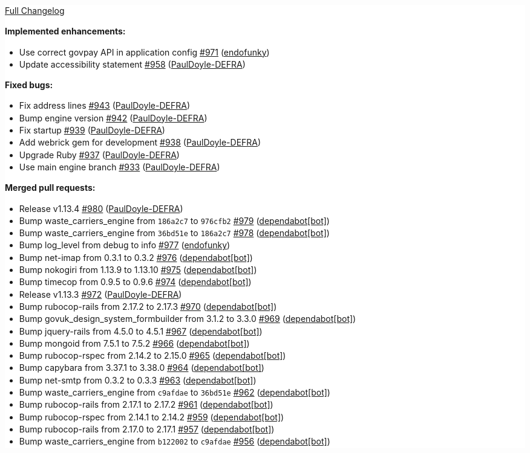 [Full Changelog](https://github.com/defra/waste-carriers-front-office/compare/v1.13.3...v1.13.4)

**Implemented enhancements:**

- Use correct govpay API in application config [\#971](https://github.com/DEFRA/waste-carriers-front-office/pull/971) ([endofunky](https://github.com/endofunky))
- Update accessibility statement [\#958](https://github.com/DEFRA/waste-carriers-front-office/pull/958) ([PaulDoyle-DEFRA](https://github.com/PaulDoyle-DEFRA))

**Fixed bugs:**

- Fix address lines [\#943](https://github.com/DEFRA/waste-carriers-front-office/pull/943) ([PaulDoyle-DEFRA](https://github.com/PaulDoyle-DEFRA))
- Bump engine version [\#942](https://github.com/DEFRA/waste-carriers-front-office/pull/942) ([PaulDoyle-DEFRA](https://github.com/PaulDoyle-DEFRA))
- Fix startup [\#939](https://github.com/DEFRA/waste-carriers-front-office/pull/939) ([PaulDoyle-DEFRA](https://github.com/PaulDoyle-DEFRA))
- Add webrick gem for development [\#938](https://github.com/DEFRA/waste-carriers-front-office/pull/938) ([PaulDoyle-DEFRA](https://github.com/PaulDoyle-DEFRA))
- Upgrade Ruby [\#937](https://github.com/DEFRA/waste-carriers-front-office/pull/937) ([PaulDoyle-DEFRA](https://github.com/PaulDoyle-DEFRA))
- Use main engine branch [\#933](https://github.com/DEFRA/waste-carriers-front-office/pull/933) ([PaulDoyle-DEFRA](https://github.com/PaulDoyle-DEFRA))

**Merged pull requests:**

- Release v1.13.4 [\#980](https://github.com/DEFRA/waste-carriers-front-office/pull/980) ([PaulDoyle-DEFRA](https://github.com/PaulDoyle-DEFRA))
- Bump waste\_carriers\_engine from `186a2c7` to `976cfb2` [\#979](https://github.com/DEFRA/waste-carriers-front-office/pull/979) ([dependabot[bot]](https://github.com/apps/dependabot))
- Bump waste\_carriers\_engine from `36bd51e` to `186a2c7` [\#978](https://github.com/DEFRA/waste-carriers-front-office/pull/978) ([dependabot[bot]](https://github.com/apps/dependabot))
- Bump log\_level from debug to info [\#977](https://github.com/DEFRA/waste-carriers-front-office/pull/977) ([endofunky](https://github.com/endofunky))
- Bump net-imap from 0.3.1 to 0.3.2 [\#976](https://github.com/DEFRA/waste-carriers-front-office/pull/976) ([dependabot[bot]](https://github.com/apps/dependabot))
- Bump nokogiri from 1.13.9 to 1.13.10 [\#975](https://github.com/DEFRA/waste-carriers-front-office/pull/975) ([dependabot[bot]](https://github.com/apps/dependabot))
- Bump timecop from 0.9.5 to 0.9.6 [\#974](https://github.com/DEFRA/waste-carriers-front-office/pull/974) ([dependabot[bot]](https://github.com/apps/dependabot))
- Release v1.13.3 [\#972](https://github.com/DEFRA/waste-carriers-front-office/pull/972) ([PaulDoyle-DEFRA](https://github.com/PaulDoyle-DEFRA))
- Bump rubocop-rails from 2.17.2 to 2.17.3 [\#970](https://github.com/DEFRA/waste-carriers-front-office/pull/970) ([dependabot[bot]](https://github.com/apps/dependabot))
- Bump govuk\_design\_system\_formbuilder from 3.1.2 to 3.3.0 [\#969](https://github.com/DEFRA/waste-carriers-front-office/pull/969) ([dependabot[bot]](https://github.com/apps/dependabot))
- Bump jquery-rails from 4.5.0 to 4.5.1 [\#967](https://github.com/DEFRA/waste-carriers-front-office/pull/967) ([dependabot[bot]](https://github.com/apps/dependabot))
- Bump mongoid from 7.5.1 to 7.5.2 [\#966](https://github.com/DEFRA/waste-carriers-front-office/pull/966) ([dependabot[bot]](https://github.com/apps/dependabot))
- Bump rubocop-rspec from 2.14.2 to 2.15.0 [\#965](https://github.com/DEFRA/waste-carriers-front-office/pull/965) ([dependabot[bot]](https://github.com/apps/dependabot))
- Bump capybara from 3.37.1 to 3.38.0 [\#964](https://github.com/DEFRA/waste-carriers-front-office/pull/964) ([dependabot[bot]](https://github.com/apps/dependabot))
- Bump net-smtp from 0.3.2 to 0.3.3 [\#963](https://github.com/DEFRA/waste-carriers-front-office/pull/963) ([dependabot[bot]](https://github.com/apps/dependabot))
- Bump waste\_carriers\_engine from `c9afdae` to `36bd51e` [\#962](https://github.com/DEFRA/waste-carriers-front-office/pull/962) ([dependabot[bot]](https://github.com/apps/dependabot))
- Bump rubocop-rails from 2.17.1 to 2.17.2 [\#961](https://github.com/DEFRA/waste-carriers-front-office/pull/961) ([dependabot[bot]](https://github.com/apps/dependabot))
- Bump rubocop-rspec from 2.14.1 to 2.14.2 [\#959](https://github.com/DEFRA/waste-carriers-front-office/pull/959) ([dependabot[bot]](https://github.com/apps/dependabot))
- Bump rubocop-rails from 2.17.0 to 2.17.1 [\#957](https://github.com/DEFRA/waste-carriers-front-office/pull/957) ([dependabot[bot]](https://github.com/apps/dependabot))
- Bump waste\_carriers\_engine from `b122002` to `c9afdae` [\#956](https://github.com/DEFRA/waste-carriers-front-office/pull/956) ([dependabot[bot]](https://github.com/apps/dependabot))